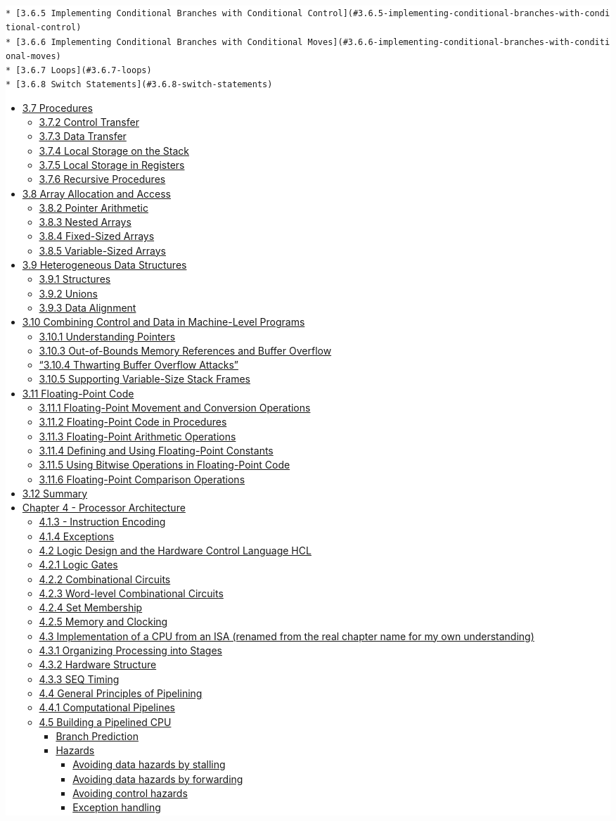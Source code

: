     * [3.6.5 Implementing Conditional Branches with Conditional Control](#3.6.5-implementing-conditional-branches-with-conditional-control)
    * [3.6.6 Implementing Conditional Branches with Conditional Moves](#3.6.6-implementing-conditional-branches-with-conditional-moves)
    * [3.6.7 Loops](#3.6.7-loops)
    * [3.6.8 Switch Statements](#3.6.8-switch-statements)
  * [3.7 Procedures](#3.7-procedures)
    * [3.7.2 Control Transfer](#3.7.2-control-transfer)
    * [3.7.3 Data Transfer](#3.7.3-data-transfer)
    * [3.7.4 Local Storage on the Stack](#3.7.4-local-storage-on-the-stack)
    * [3.7.5 Local Storage in Registers](#3.7.5-local-storage-in-registers)
    * [3.7.6 Recursive Procedures](#3.7.6-recursive-procedures)
  * [3.8 Array Allocation and Access](#3.8-array-allocation-and-access)
    * [3.8.2 Pointer Arithmetic](#3.8.2-pointer-arithmetic)
    * [3.8.3 Nested Arrays](#3.8.3-nested-arrays)
    * [3.8.4 Fixed-Sized Arrays](#3.8.4-fixed-sized-arrays)
    * [3.8.5 Variable-Sized Arrays](#3.8.5-variable-sized-arrays)
  * [3.9 Heterogeneous Data Structures](#3.9-heterogeneous-data-structures)
    * [3.9.1 Structures](#3.9.1-structures)
    * [3.9.2 Unions](#3.9.2-unions)
    * [3.9.3 Data Alignment](#3.9.3-data-alignment)
  * [3.10 Combining Control and Data in Machine-Level Programs](#3.10-combining-control-and-data-in-machine-level-programs)
    * [3.10.1 Understanding Pointers](#3.10.1-understanding-pointers)
    * [3.10.3 Out-of-Bounds Memory References and Buffer Overflow](#3.10.3-out-of-bounds-memory-references-and-buffer-overflow)
    * [“3.10.4 Thwarting Buffer Overflow Attacks”](#“3.10.4-thwarting-buffer-overflow-attacks”)
    * [3.10.5 Supporting Variable-Size Stack Frames](#3.10.5-supporting-variable-size-stack-frames)
  * [3.11 Floating-Point Code](#3.11-floating-point-code)
    * [3.11.1 Floating-Point Movement and Conversion Operations](#3.11.1-floating-point-movement-and-conversion-operations)
    * [3.11.2 Floating-Point Code in Procedures](#3.11.2-floating-point-code-in-procedures)
    * [3.11.3 Floating-Point Arithmetic Operations](#3.11.3-floating-point-arithmetic-operations)
    * [3.11.4 Defining and Using Floating-Point Constants](#3.11.4-defining-and-using-floating-point-constants)
    * [3.11.5 Using Bitwise Operations in Floating-Point Code](#3.11.5-using-bitwise-operations-in-floating-point-code)
    * [3.11.6 Floating-Point Comparison Operations](#3.11.6-floating-point-comparison-operations)
  * [3.12 Summary](#3.12-summary)
* [Chapter 4 - Processor Architecture](#chapter-4---processor-architecture)
  * [4.1.3 - Instruction Encoding](#4.1.3---instruction-encoding)
  * [4.1.4 Exceptions](#4.1.4-exceptions)
  * [4.2 Logic Design and the Hardware Control Language HCL](#4.2-logic-design-and-the-hardware-control-language-hcl)
  * [4.2.1 Logic Gates](#4.2.1-logic-gates)
  * [4.2.2 Combinational Circuits](#4.2.2-combinational-circuits)
  * [4.2.3 Word-level Combinational Circuits](#4.2.3-word-level-combinational-circuits)
  * [4.2.4 Set Membership](#4.2.4-set-membership)
  * [4.2.5 Memory and Clocking](#4.2.5-memory-and-clocking)
  * [4.3 Implementation of a CPU from an ISA (renamed from the real chapter name for my own understanding)](#4.3-implementation-of-a-cpu-from-an-isa-(renamed-from-the-real-chapter-name-for-my-own-understanding))
  * [4.3.1 Organizing Processing into Stages](#4.3.1-organizing-processing-into-stages)
  * [4.3.2 Hardware Structure](#4.3.2-hardware-structure)
  * [4.3.3 SEQ Timing](#4.3.3-seq-timing)
  * [4.4 General Principles of Pipelining](#4.4-general-principles-of-pipelining)
  * [4.4.1 Computational Pipelines](#4.4.1-computational-pipelines)
  * [4.5 Building a Pipelined CPU](#4.5-building-a-pipelined-cpu)
    * [Branch Prediction](#branch-prediction)
    * [Hazards](#hazards)
      * [Avoiding data hazards by stalling](#avoiding-data-hazards-by-stalling)
      * [Avoiding data hazards by forwarding](#avoiding-data-hazards-by-forwarding)
      * [Avoiding control hazards](#avoiding-control-hazards)
      * [Exception handling](#exception-handling)